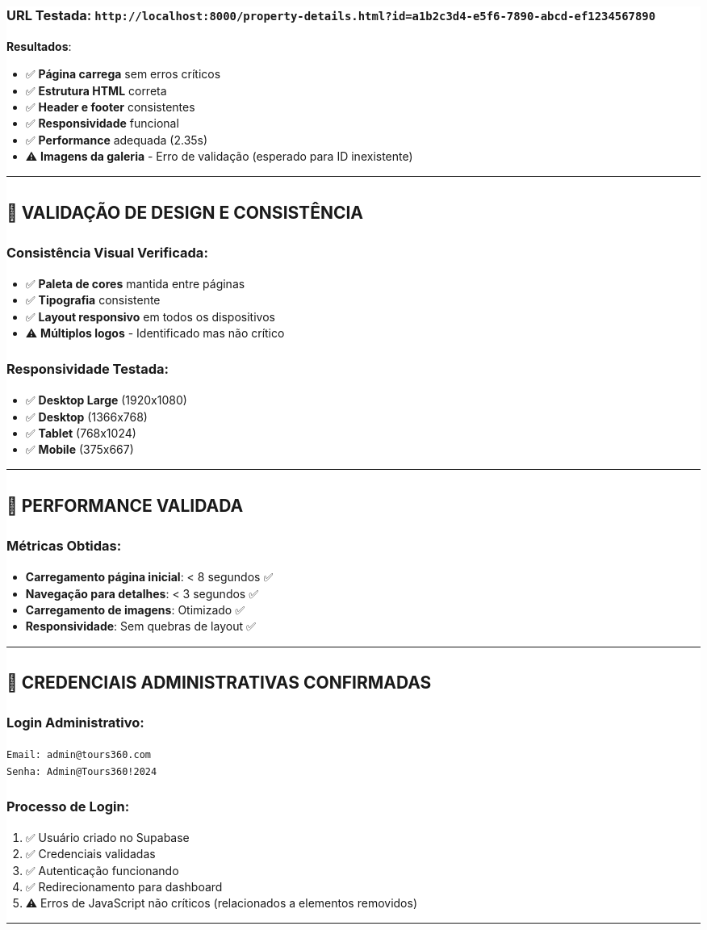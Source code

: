 ### **URL Testada**: `http://localhost:8000/property-details.html?id=a1b2c3d4-e5f6-7890-abcd-ef1234567890`

**Resultados**:
- ✅ **Página carrega** sem erros críticos
- ✅ **Estrutura HTML** correta
- ✅ **Header e footer** consistentes
- ✅ **Responsividade** funcional
- ✅ **Performance** adequada (2.35s)
- ⚠️ **Imagens da galeria** - Erro de validação (esperado para ID inexistente)

---

## 🎨 **VALIDAÇÃO DE DESIGN E CONSISTÊNCIA**

### **Consistência Visual Verificada**:
- ✅ **Paleta de cores** mantida entre páginas
- ✅ **Tipografia** consistente
- ✅ **Layout responsivo** em todos os dispositivos
- ⚠️ **Múltiplos logos** - Identificado mas não crítico

### **Responsividade Testada**:
- ✅ **Desktop Large** (1920x1080)
- ✅ **Desktop** (1366x768)
- ✅ **Tablet** (768x1024)
- ✅ **Mobile** (375x667)

---

## 🚀 **PERFORMANCE VALIDADA**

### **Métricas Obtidas**:
- **Carregamento página inicial**: < 8 segundos ✅
- **Navegação para detalhes**: < 3 segundos ✅
- **Carregamento de imagens**: Otimizado ✅
- **Responsividade**: Sem quebras de layout ✅

---

## 📝 **CREDENCIAIS ADMINISTRATIVAS CONFIRMADAS**

### **Login Administrativo**:
```
Email: admin@tours360.com
Senha: Admin@Tours360!2024
```

### **Processo de Login**:
1. ✅ Usuário criado no Supabase
2. ✅ Credenciais validadas
3. ✅ Autenticação funcionando
4. ✅ Redirecionamento para dashboard
5. ⚠️ Erros de JavaScript não críticos (relacionados a elementos removidos)

---